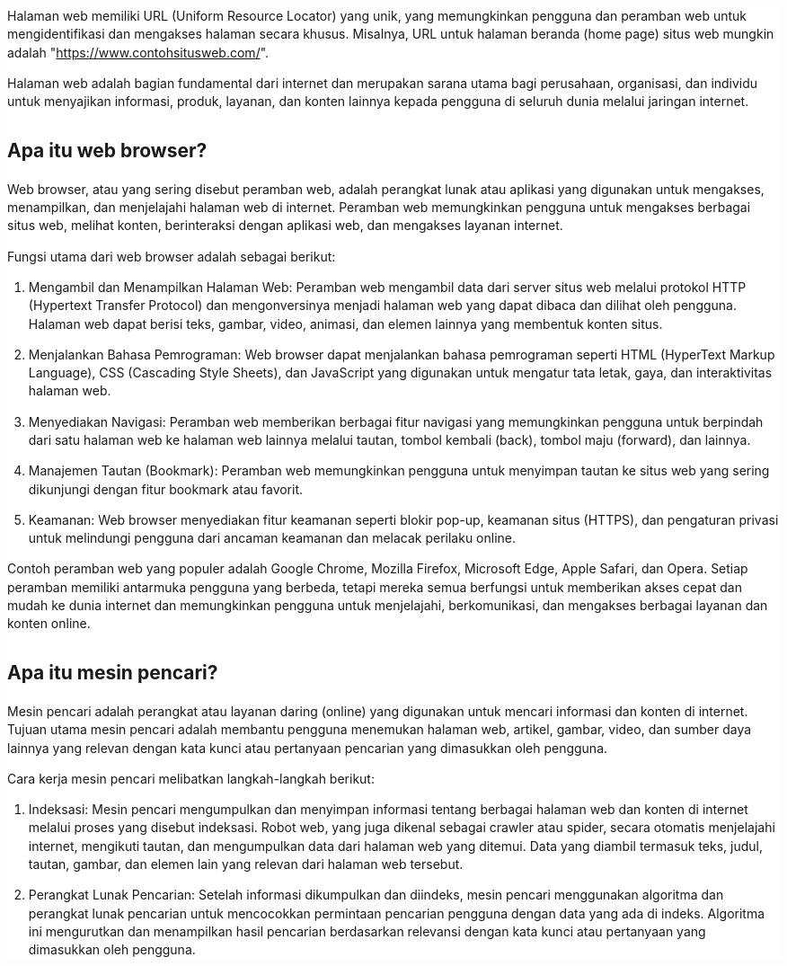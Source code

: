 Halaman web memiliki URL (Uniform Resource Locator) yang unik, yang memungkinkan pengguna dan peramban web untuk mengidentifikasi dan mengakses halaman secara khusus. Misalnya, URL untuk halaman beranda (home page) situs web mungkin adalah "https://www.contohsitusweb.com/".

Halaman web adalah bagian fundamental dari internet dan merupakan sarana utama bagi perusahaan, organisasi, dan individu untuk menyajikan informasi, produk, layanan, dan konten lainnya kepada pengguna di seluruh dunia melalui jaringan internet.

## Apa itu web browser?
Web browser, atau yang sering disebut peramban web, adalah perangkat lunak atau aplikasi yang digunakan untuk mengakses, menampilkan, dan menjelajahi halaman web di internet. Peramban web memungkinkan pengguna untuk mengakses berbagai situs web, melihat konten, berinteraksi dengan aplikasi web, dan mengakses layanan internet.

Fungsi utama dari web browser adalah sebagai berikut:

1. Mengambil dan Menampilkan Halaman Web: Peramban web mengambil data dari server situs web melalui protokol HTTP (Hypertext Transfer Protocol) dan mengonversinya menjadi halaman web yang dapat dibaca dan dilihat oleh pengguna. Halaman web dapat berisi teks, gambar, video, animasi, dan elemen lainnya yang membentuk konten situs.

2. Menjalankan Bahasa Pemrograman: Web browser dapat menjalankan bahasa pemrograman seperti HTML (HyperText Markup Language), CSS (Cascading Style Sheets), dan JavaScript yang digunakan untuk mengatur tata letak, gaya, dan interaktivitas halaman web.

3. Menyediakan Navigasi: Peramban web memberikan berbagai fitur navigasi yang memungkinkan pengguna untuk berpindah dari satu halaman web ke halaman web lainnya melalui tautan, tombol kembali (back), tombol maju (forward), dan lainnya.

4. Manajemen Tautan (Bookmark): Peramban web memungkinkan pengguna untuk menyimpan tautan ke situs web yang sering dikunjungi dengan fitur bookmark atau favorit.

5. Keamanan: Web browser menyediakan fitur keamanan seperti blokir pop-up, keamanan situs (HTTPS), dan pengaturan privasi untuk melindungi pengguna dari ancaman keamanan dan melacak perilaku online.

Contoh peramban web yang populer adalah Google Chrome, Mozilla Firefox, Microsoft Edge, Apple Safari, dan Opera. Setiap peramban memiliki antarmuka pengguna yang berbeda, tetapi mereka semua berfungsi untuk memberikan akses cepat dan mudah ke dunia internet dan memungkinkan pengguna untuk menjelajahi, berkomunikasi, dan mengakses berbagai layanan dan konten online.

## Apa itu mesin pencari?
Mesin pencari adalah perangkat atau layanan daring (online) yang digunakan untuk mencari informasi dan konten di internet. Tujuan utama mesin pencari adalah membantu pengguna menemukan halaman web, artikel, gambar, video, dan sumber daya lainnya yang relevan dengan kata kunci atau pertanyaan pencarian yang dimasukkan oleh pengguna.

Cara kerja mesin pencari melibatkan langkah-langkah berikut:

1. Indeksasi: Mesin pencari mengumpulkan dan menyimpan informasi tentang berbagai halaman web dan konten di internet melalui proses yang disebut indeksasi. Robot web, yang juga dikenal sebagai crawler atau spider, secara otomatis menjelajahi internet, mengikuti tautan, dan mengumpulkan data dari halaman web yang ditemui. Data yang diambil termasuk teks, judul, tautan, gambar, dan elemen lain yang relevan dari halaman web tersebut.

2. Perangkat Lunak Pencarian: Setelah informasi dikumpulkan dan diindeks, mesin pencari menggunakan algoritma dan perangkat lunak pencarian untuk mencocokkan permintaan pencarian pengguna dengan data yang ada di indeks. Algoritma ini mengurutkan dan menampilkan hasil pencarian berdasarkan relevansi dengan kata kunci atau pertanyaan yang dimasukkan oleh pengguna.
